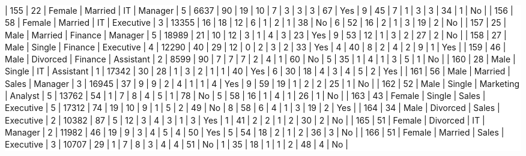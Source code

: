 | 155         | 22  | Female | Married        | IT         | Manager   | 5         | 6637           | 90          | 19               | 10                    | 7                          | 3                 | 3                | 3                  | 67                       | Yes      | 9             | 45                            | 7           | 1                             | 3                         | 3               | 34                 | 1                          | No        |
| 156         | 58  | Female | Married        | IT         | Executive | 3         | 13355          | 16          | 18               | 12                    | 6                          | 1                 | 2                | 1                  | 38                       | No       | 6             | 52                            | 16          | 2                             | 1                         | 3               | 19                 | 2                          | No        |
| 157         | 25  | Male   | Married        | Finance    | Manager   | 5         | 18989          | 21          | 10               | 12                    | 3                          | 1                 | 4                | 3                  | 23                       | Yes      | 9             | 53                            | 12          | 1                             | 3                         | 2               | 27                 | 2                          | No        |
| 158         | 27  | Male   | Single         | Finance    | Executive | 4         | 12290          | 40          | 29               | 12                    | 0                          | 2                 | 3                | 2                  | 33                       | Yes      | 4             | 40                            | 8           | 2                             | 4                         | 2               | 9                  | 1                          | Yes       |
| 159         | 46  | Male   | Divorced       | Finance    | Assistant | 2         | 8599           | 90          | 7                | 7                     | 7                          | 2                 | 4                | 1                  | 60                       | No       | 5             | 35                            | 1           | 4                             | 1                         | 3               | 5                  | 1                          | No        |
| 160         | 28  | Male   | Single         | IT         | Assistant | 1         | 17342          | 30          | 28               | 1                     | 3                          | 2                 | 1                | 1                  | 40                       | Yes      | 6             | 30                            | 18          | 4                             | 3                         | 4               | 5                  | 2                          | Yes       |
| 161         | 56  | Male   | Married        | Sales      | Manager   | 3         | 16945          | 37          | 9                | 9                     | 2                          | 4                 | 1                | 1                  | 4                        | Yes      | 9             | 59                            | 19          | 1                             | 2                         | 2               | 25                 | 1                          | No        |
| 162         | 52  | Male   | Single         | Marketing  | Analyst   | 5         | 13762          | 54          | 1                | 7                     | 8                          | 4                 | 5                | 1                  | 78                       | No       | 5             | 58                            | 16          | 1                             | 4                         | 1               | 26                 | 1                          | No        |
| 163         | 43  | Female | Single         | Sales      | Executive | 5         | 17312          | 74          | 19               | 10                    | 9                          | 1                 | 5                | 2                  | 49                       | No       | 8             | 58                            | 6           | 4                             | 1                         | 3               | 19                 | 2                          | Yes       |
| 164         | 34  | Male   | Divorced       | Sales      | Executive | 2         | 10382          | 87          | 5                | 12                    | 3                          | 4                 | 3                | 1                  | 3                        | Yes      | 1             | 41                            | 2           | 2                             | 1                         | 2               | 30                 | 2                          | No        |
| 165         | 51  | Female | Divorced       | IT         | Manager   | 2         | 11982          | 46          | 19               | 9                     | 3                          | 4                 | 5                | 4                  | 50                       | Yes      | 5             | 54                            | 18          | 2                             | 1                         | 2               | 36                 | 3                          | No        |
| 166         | 51  | Female | Married        | Sales      | Executive | 3         | 10707          | 29          | 1                | 7                     | 8                          | 3                 | 4                | 4                  | 51                       | No       | 1             | 35                            | 18          | 1                             | 1                         | 2               | 48                 | 4                          | No        |